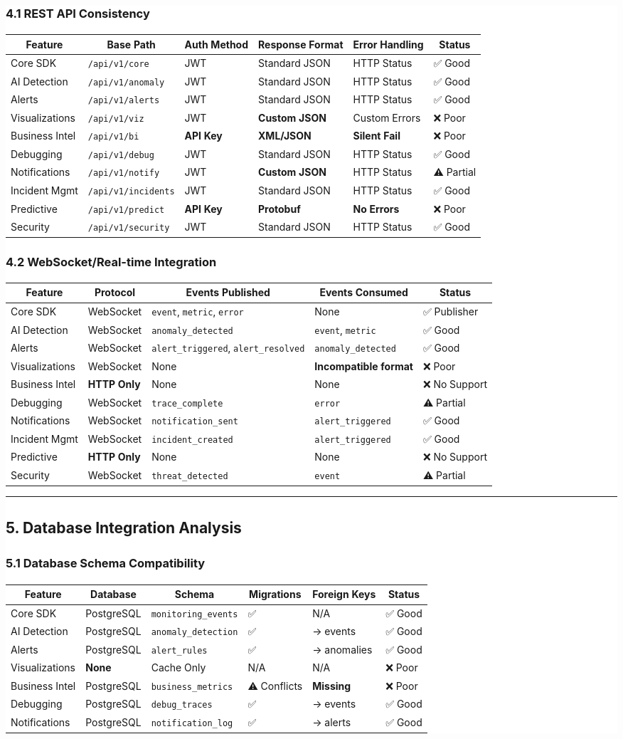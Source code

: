 ### 4.1 REST API Consistency

| Feature | Base Path | Auth Method | Response Format | Error Handling | Status |
|---------|-----------|-------------|-----------------|----------------|---------|
| Core SDK | `/api/v1/core` | JWT | Standard JSON | HTTP Status | ✅ Good |
| AI Detection | `/api/v1/anomaly` | JWT | Standard JSON | HTTP Status | ✅ Good |
| Alerts | `/api/v1/alerts` | JWT | Standard JSON | HTTP Status | ✅ Good |
| Visualizations | `/api/v1/viz` | JWT | **Custom JSON** | Custom Errors | ❌ Poor |
| Business Intel | `/api/v1/bi` | **API Key** | **XML/JSON** | **Silent Fail** | ❌ Poor |
| Debugging | `/api/v1/debug` | JWT | Standard JSON | HTTP Status | ✅ Good |
| Notifications | `/api/v1/notify` | JWT | **Custom JSON** | HTTP Status | ⚠️ Partial |
| Incident Mgmt | `/api/v1/incidents` | JWT | Standard JSON | HTTP Status | ✅ Good |
| Predictive | `/api/v1/predict` | **API Key** | **Protobuf** | **No Errors** | ❌ Poor |
| Security | `/api/v1/security` | JWT | Standard JSON | HTTP Status | ✅ Good |

### 4.2 WebSocket/Real-time Integration

| Feature | Protocol | Events Published | Events Consumed | Status |
|---------|----------|------------------|-----------------|---------|
| Core SDK | WebSocket | `event`, `metric`, `error` | None | ✅ Publisher |
| AI Detection | WebSocket | `anomaly_detected` | `event`, `metric` | ✅ Good |
| Alerts | WebSocket | `alert_triggered`, `alert_resolved` | `anomaly_detected` | ✅ Good |
| Visualizations | WebSocket | None | **Incompatible format** | ❌ Poor |
| Business Intel | **HTTP Only** | None | None | ❌ No Support |
| Debugging | WebSocket | `trace_complete` | `error` | ⚠️ Partial |
| Notifications | WebSocket | `notification_sent` | `alert_triggered` | ✅ Good |
| Incident Mgmt | WebSocket | `incident_created` | `alert_triggered` | ✅ Good |
| Predictive | **HTTP Only** | None | None | ❌ No Support |
| Security | WebSocket | `threat_detected` | `event` | ⚠️ Partial |

---

## 5. Database Integration Analysis

### 5.1 Database Schema Compatibility

| Feature | Database | Schema | Migrations | Foreign Keys | Status |
|---------|----------|---------|------------|--------------|---------|
| Core SDK | PostgreSQL | `monitoring_events` | ✅ | N/A | ✅ Good |
| AI Detection | PostgreSQL | `anomaly_detection` | ✅ | → events | ✅ Good |
| Alerts | PostgreSQL | `alert_rules` | ✅ | → anomalies | ✅ Good |
| Visualizations | **None** | Cache Only | N/A | N/A | ❌ Poor |
| Business Intel | PostgreSQL | `business_metrics` | ⚠️ Conflicts | **Missing** | ❌ Poor |
| Debugging | PostgreSQL | `debug_traces` | ✅ | → events | ✅ Good |
| Notifications | PostgreSQL | `notification_log` | ✅ | → alerts | ✅ Good |